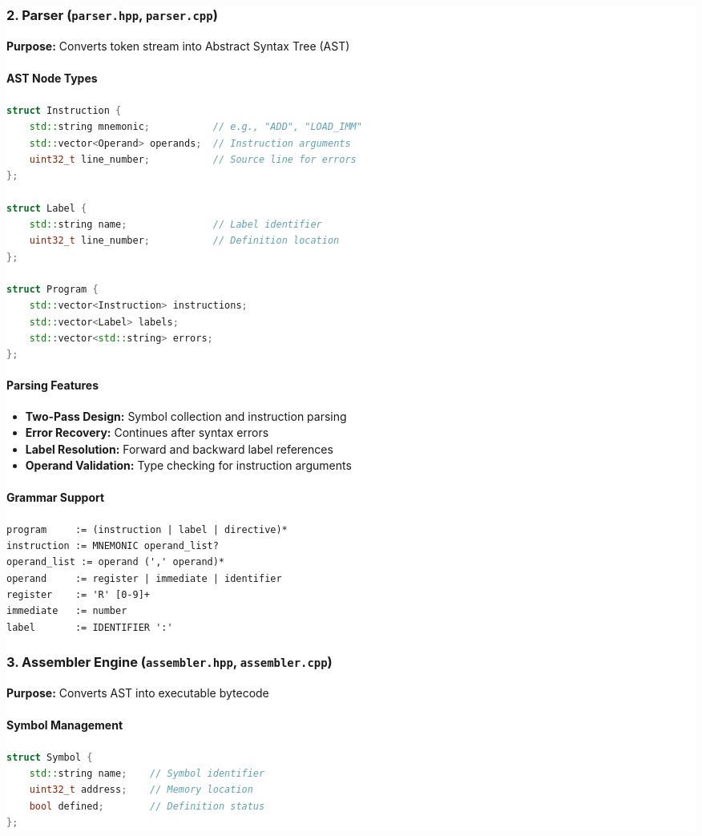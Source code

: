 ### 2. Parser (`parser.hpp`, `parser.cpp`)

**Purpose:** Converts token stream into Abstract Syntax Tree (AST)

#### AST Node Types
```cpp
struct Instruction {
    std::string mnemonic;           // e.g., "ADD", "LOAD_IMM"
    std::vector<Operand> operands;  // Instruction arguments
    uint32_t line_number;           // Source line for errors
};

struct Label {
    std::string name;               // Label identifier
    uint32_t line_number;           // Definition location
};

struct Program {
    std::vector<Instruction> instructions;
    std::vector<Label> labels;
    std::vector<std::string> errors;
};
```

#### Parsing Features
- **Two-Pass Design:** Symbol collection and instruction parsing
- **Error Recovery:** Continues after syntax errors
- **Label Resolution:** Forward and backward label references
- **Operand Validation:** Type checking for instruction arguments

#### Grammar Support
```
program     := (instruction | label | directive)*
instruction := MNEMONIC operand_list?
operand_list := operand (',' operand)*
operand     := register | immediate | identifier
register    := 'R' [0-9]+
immediate   := number
label       := IDENTIFIER ':'
```

### 3. Assembler Engine (`assembler.hpp`, `assembler.cpp`)

**Purpose:** Converts AST into executable bytecode

#### Symbol Management
```cpp
struct Symbol {
    std::string name;    // Symbol identifier
    uint32_t address;    // Memory location
    bool defined;        // Definition status
};
```
